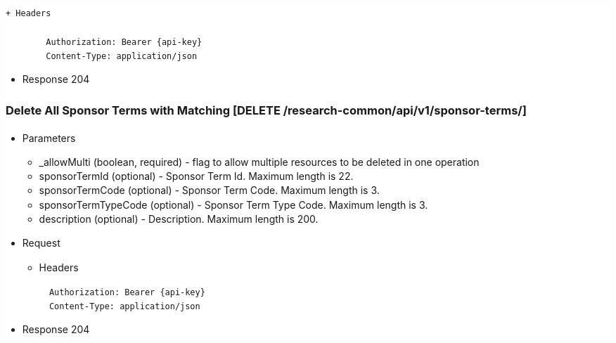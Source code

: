     + Headers

            Authorization: Bearer {api-key}
            Content-Type: application/json

+ Response 204

### Delete All Sponsor Terms with Matching [DELETE /research-common/api/v1/sponsor-terms/]

+ Parameters

    + _allowMulti (boolean, required) - flag to allow multiple resources to be deleted in one operation
    + sponsorTermId (optional) - Sponsor Term Id. Maximum length is 22.
    + sponsorTermCode (optional) - Sponsor Term Code. Maximum length is 3.
    + sponsorTermTypeCode (optional) - Sponsor Term Type Code. Maximum length is 3.
    + description (optional) - Description. Maximum length is 200.

      
+ Request

    + Headers

            Authorization: Bearer {api-key}
            Content-Type: application/json

+ Response 204
